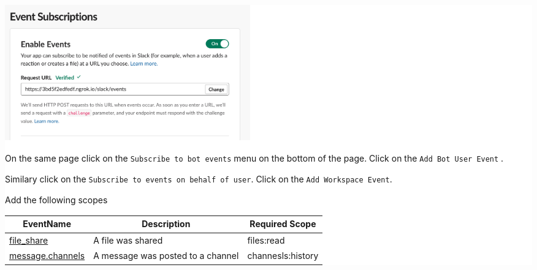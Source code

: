 <img src="../photos/slack/event-subscriptions.png" width="400">

On the same page click on the `Subscribe to bot events` menu on the bottom of the page. Click on the `Add Bot User Event` .

Similary click on the `Subscribe to events on behalf of user`. Click on the `Add Workspace Event`.

Add the following scopes

<table>
    <thead>
        <tr>
            <th>EventName</th>
            <th>Description</th>
            <th>Required Scope</th>
        </tr>
    </thead>
    <tbody>
        <tr>
            <td>
                <a href="">file_share</a>
            </td>
            <td>
            A file was shared
            </td>
            <td>
               files:read
            </td>
        </tr>
        <tr>
            <td>
                <a href="">message.channels</a>
            </td>
            <td>
                A message was posted to a channel
            </td>
            <td>
                channesls:history
            </td>
        </tr>
    </tbody>